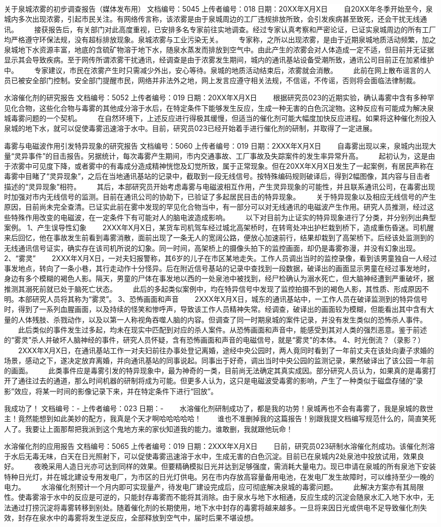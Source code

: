 关于泉城浓雾的初步调查报告（媒体发布用）
文档编号：5045    上传者编号：018    日期：20XX年X月X日
&ensp;&ensp;&ensp;&ensp;自20XX年冬季开始至今，泉城内多次出现浓雾，引起市民关注。有网络传言称，该浓雾是由于泉城周边的工厂违规排放所致，会引发疾病甚至致死，还会干扰无线通讯。
&ensp;&ensp;&ensp;&ensp;接获报告后，有关部门对此高度重视，已安排多名专家前往实地调查。经过专家认真考察和严密论证，已证实泉城周边的所有工厂均严格遵守环保法规，没有超标排放现象。泉城浓雾与工业污染无关。
&ensp;&ensp;&ensp;&ensp;专家称，之所以出现浓雾，是由于近期泉城地质活动频繁，加之泉城地下水资源丰富，地底的含硫矿物溶于地下水，随泉水蒸发而排放到空气中。由此产生的浓雾会对人体造成一定不适，但目前并无证据显示其会导致疾病。至于网传所谓浓雾干扰通讯，经调查是由于浓雾发生期间，城内的通讯基站设备受潮所致，通讯公司目前正在加紧维护中。
&ensp;&ensp;&ensp;&ensp;专家建议，市民在浓雾产生时只需减少外出，安心等待。泉城的地质活动结束后，浓雾就会消散。
&ensp;&ensp;&ensp;&ensp;此前在网上散布谣言的人员已被安全部门控制。安全部门提醒市民，网络并非法外之地，网上发言应遵守相关法规，不信谣，不传谣，否则将会面临法律制裁。

水溶催化剂的研究报告
文档编号：5052    上传者编号：019    日期：20XX年X月X日
&ensp;&ensp;&ensp;&ensp;根据研究员023的近期实验，确认毒雾中含有多种罕见化合物，这些化合物与毒雾的其他成分溶于水后，在特定条件下能够发生反应，生成一种无害的白色沉淀物。这种反应有可能成为解决泉城毒雾问题的一个契机。
&ensp;&ensp;&ensp;&ensp;在自然环境下，上述反应进行得极其缓慢，但适当的催化剂可能大幅度加快反应进程。如果将这种催化剂投入泉城的地下水，就可以促使毒雾迅速溶于水中。目前，研究员023已经开始着手进行催化剂的研制，并取得了一定进展。

毒雾与电磁波作用引发特异现象的研究报告
文档编号：5060    上传者编号：019    日期：2XXX年X月X日
&ensp;&ensp;&ensp;&ensp;自毒雾出现以来，泉城内出现大量“灵异事件”的目击报告。另据统计，每次毒雾产生期间，市内交通事故、工厂事故及失踪案件的发生率异常升高。
&ensp;&ensp;&ensp;&ensp;起初认为，这是由于浓雾中可见度下降，或者雾中的有毒成分造成精神恍惚及幻觉所致，属于正常现象。但在20XX年X月X日发生了一起案例，有居民声称在毒雾中目睹了“灵异现象”，之后在当地通讯基站的记录中，截取到一段无线信号。按特殊编码规则破译后，得到2幅图像，其内容与目击者描述的“灵异现象”相符。
&ensp;&ensp;&ensp;&ensp;其后，本部研究员开始考虑毒雾与电磁波相互作用，产生灵异现象的可能性，并且联系通讯公司，在毒雾出现时加强对市内无线信号的监测。目前在通讯公司的协助下，已验证了多起居民目击的特异现象。
&ensp;&ensp;&ensp;&ensp;关于特异现象以及相应无线信号的产生原因，目前尚未完全查清。已证实此前在雾中发现的罕见化合物当中，有一部分可以对无线通讯的电磁波产生作用。研究人员推测，经过这些特殊作用改变的电磁波，在一定条件下有可能对人的脑电波造成影响。
&ensp;&ensp;&ensp;&ensp;以下对目前为止证实的特异现象进行了分类，并分别列出典型案例。
1、产生误导性幻象
&ensp;&ensp;&ensp;&ensp;2XXX年X月X日，某货车司机驾车经过城北高架桥时，在转弯处冲出护栏栽到桥下，造成重伤昏迷。司机醒来后回忆，他在事故发生前看到毒雾消散，面前出现了一条无人的宽阔公路，便放心加速前行，结果却栽到了高架桥下。后经该处监测到的无线通讯信号证实，确实存在该司机所说的幻象。同一时间，高架桥上的摄像头拍下的监控画面，却仍是毒雾弥漫，并没有幻象出现。
2、“雾灵”
&ensp;&ensp;&ensp;&ensp;2XXX年X月X日，一对夫妇报警称，其6岁的儿子在市区某地走失。工作人员调出当时的监控录像，看到该男童独自一人经过事发地点，转向了一条小巷，其行走动作十分怪异。后在附近信号基站的记录中查找到一段数据，破译出的画面显示男童在经过事发地时，身边有多个模糊的褐色人影。隔天，男童的尸体在事发地以西的一处泉池中被找到，经尸检确认为溺水死亡，但大脑神经遭到严重破坏，据推测其溺死前就已处于脑死亡状态。
&ensp;&ensp;&ensp;&ensp;此后的多起类似案例中，均在特异信号中发现了监控拍摄不到的褐色人影，其性质、形成原因不明。本部研究人员将其称为“雾灵”。
3、恐怖画面和声音
&ensp;&ensp;&ensp;&ensp;2XXX年X月X日，城东的通讯基站中，一工作人员在破译监测到的特异信号时，得到了一系列血腥画面，以及持续的怪笑和惨呼声，导致该工作人员精神失常。经调查，破译出的画面较为模糊，但能看出其中含有大量的人体残肢、杀戮动作，以及以第一人称视角吞噬人脑的内容。但调查了同一时期泉城的案件记录，并没有发生类似的恐怖杀人事件。
&ensp;&ensp;&ensp;&ensp;此后类似的事件发生过多起，均未在现实中匹配到对应的杀人案件。从恐怖画面和声音中，能感受到其对人类的强烈恶意。鉴于前述的“雾灵”杀人并破坏人脑神经的事件，研究人员怀疑，含有恐怖画面和声音的电磁信号，就是“雾灵”的本体。
4、时光倒流？（录影？）
&ensp;&ensp;&ensp;&ensp;2XXX年X月X日，在通讯基站工作一对夫妇前往办事处登记离婚，途经中央公园时，两人竟同时看到了一年前丈夫在该处向妻子求婚的场景，感动之下，遂决定放弃离婚，并向通讯基站的同事说起。同事出于好奇，调出当时中央公园的监测记录，果然破译出了该公园一年前的画面。
&ensp;&ensp;&ensp;&ensp;此类事件应是毒雾引发的特异现象中，最为神奇的一类，目前尚无法确定其真实成因。部分研究人员认为，如果真的是毒雾打开了通往过去的通道，那么时间机器的研制将成为可能。但更多人认为，这只是电磁波受毒雾的影响，产生了一种类似于磁盘存储的“录影”效应，将某一时间的影像记录下来，并在特定条件下进行“回放”。

我成功了！
文档编号：-    上传者编号：023    日期：-
&ensp;&ensp;&ensp;&ensp;水溶催化剂研制成功了，都是我的功劳！泉城再也不会有毒雾了，我是泉城的救世主！竟然能想到如此美妙的配方，我真是个天才啊哈哈哈哈哈！
&ensp;&ensp;&ensp;&ensp;谁也不准删掉我的这篇报告！别跟我提文档编写规范什么的，简直笑死人了。我要让上面那帮把我派到这个鬼地方来的家伙知道我的能力。谁敢删，我就跟他玩命！

水溶催化剂的应用报告
文档编号：5065    上传者编号：019    日期：2XXX年X月X日
&ensp;&ensp;&ensp;&ensp;日前，研究员023研制水溶催化剂成功。该催化剂溶于水后无毒无味，白天在日光照射下，可以促使毒雾迅速溶于水中，生成无害的白色沉淀。目前已在泉城内2处泉池中投放试用，效果良好。
&ensp;&ensp;&ensp;&ensp;夜晚采用人造日光亦可达到同样的效果。但要精确模拟日光并达到足够强度，需消耗大量电力。现已申请在泉城的所有泉池下安装特种日光灯，并在城北建设专用发电厂，为市区的日光灯供电。另在市内存放高容量备用电池，在发电厂发生故障时，可以维持至少一晚的电力。
&ensp;&ensp;&ensp;&ensp;水溶催化剂预计一个月内即可实现量产，待发电厂建设完成后，应可彻底解决泉城的毒雾问题。
&ensp;&ensp;&ensp;&ensp;此解决方案亦有其局限性。使毒雾溶于水中的反应是可逆的，只能封存毒雾而不能将其消除。由于泉水与地下水相通，反应生成的沉淀会随泉水汇入地下水中，无法通过打捞沉淀将毒雾转移到别处。随着催化剂的长期使用，地下水中封存的毒雾将越来越多。一旦将来因日光或供电不足导致催化剂失效，封存在泉水中的毒雾将发生逆反应，全部释放到空气中，届时后果不堪设想。
